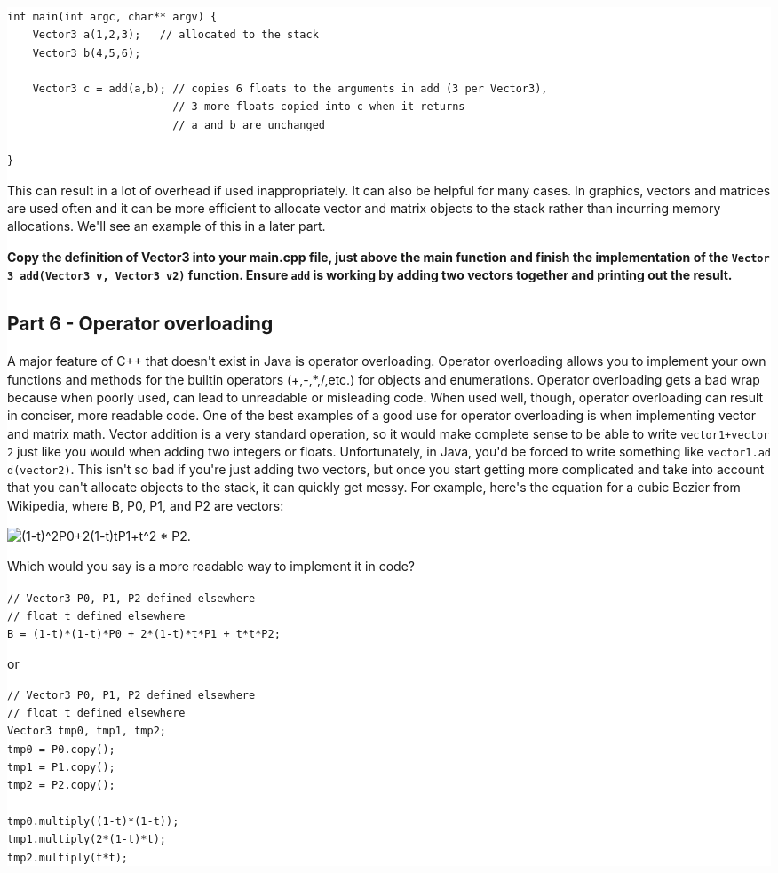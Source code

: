     int main(int argc, char** argv) {
        Vector3 a(1,2,3);   // allocated to the stack
        Vector3 b(4,5,6);

        Vector3 c = add(a,b); // copies 6 floats to the arguments in add (3 per Vector3),
                              // 3 more floats copied into c when it returns
                              // a and b are unchanged

    }

This can result in a lot of overhead if used inappropriately. It can also be
helpful for many cases.  In graphics, vectors and matrices are used often and it
can be more efficient to allocate vector and matrix objects to the stack rather
than incurring memory allocations. We'll see an example of this in a later part.

**Copy the definition of Vector3 into your main.cpp file, just above the main
function and finish the implementation of the `Vector3 add(Vector3 v, Vector3
v2)` function.  Ensure `add` is working by adding two vectors together and
printing out the result.**

## Part 6 - Operator overloading

A major feature of C++ that doesn't exist in Java is operator overloading.
Operator overloading allows you to implement your own functions and methods for
the builtin operators (+,-,\*,/,etc.) for objects and enumerations. Operator
overloading gets a bad wrap because when poorly used, can lead to unreadable or
misleading code. When used well, though, operator overloading can result in
conciser, more readable code. One of the best examples of a good use for
operator overloading is when implementing vector and matrix math. Vector
addition is a very standard operation, so it would make complete sense to be
able to write `vector1+vector2` just like you would when adding two integers or
floats. Unfortunately, in Java, you'd be forced to write something like
`vector1.add(vector2)`. This isn't so bad if you're just adding two vectors, but
once you start getting more complicated and take into account that you can't
allocate objects to the stack, it can quickly get messy. For example, here's the
equation for a cubic Bezier from Wikipedia, where B, P0, P1, and P2 are vectors:

![(1-t)^2*P0+2*(1-t)*t*P1+t^2 * P2](https://upload.wikimedia.org/math/4/8/e/48eb1b219c5469ba72b738719b15adf0.png).

Which would you say is a more readable way to implement it in code?

    // Vector3 P0, P1, P2 defined elsewhere
    // float t defined elsewhere
    B = (1-t)*(1-t)*P0 + 2*(1-t)*t*P1 + t*t*P2;

or

    // Vector3 P0, P1, P2 defined elsewhere
    // float t defined elsewhere
    Vector3 tmp0, tmp1, tmp2;
    tmp0 = P0.copy();
    tmp1 = P1.copy();
    tmp2 = P2.copy();

    tmp0.multiply((1-t)*(1-t));
    tmp1.multiply(2*(1-t)*t);
    tmp2.multiply(t*t);
